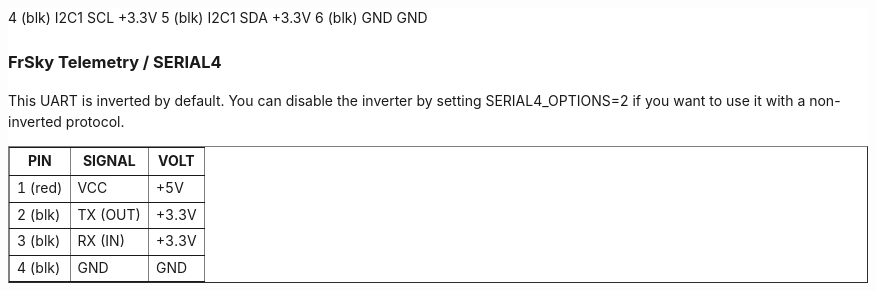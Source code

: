    <tr>
   <td>4 (blk)</td>
   <td>I2C1 SCL</td>
   <td>+3.3V</td>
   </tr>
   <tr>
   <td>5 (blk)</td>
   <td>I2C1 SDA</td>
   <td>+3.3V</td>
   </tr>
   <tr>
   <td>6 (blk)</td>
   <td>GND</td>
   <td>GND</td>
   </tr>
   </tbody>
   </table>

### FrSky Telemetry / SERIAL4

This UART is inverted by default. You can disable the inverter by
setting SERIAL4_OPTIONS=2 if you want to use it with a non-inverted
protocol.

   <table border="1" class="docutils">
   <tbody>
   <tr>
   <th>PIN</th>
   <th>SIGNAL</th>
   <th>VOLT</th>
   </tr>
   <tr>
   <td>1 (red)</td>
   <td>VCC</td>
   <td>+5V</td>
   </tr>
   <tr>
   <td>2 (blk)</td>
   <td>TX (OUT)</td>
   <td>+3.3V</td>
   </tr>
   <tr>
   <td>3 (blk)</td>
   <td>RX (IN)</td>
   <td>+3.3V</td>
   </tr>
   <tr>
   <td>4 (blk)</td>
   <td>GND</td>
   <td>GND</td>
   </tr>
   </tbody>
   </table>

